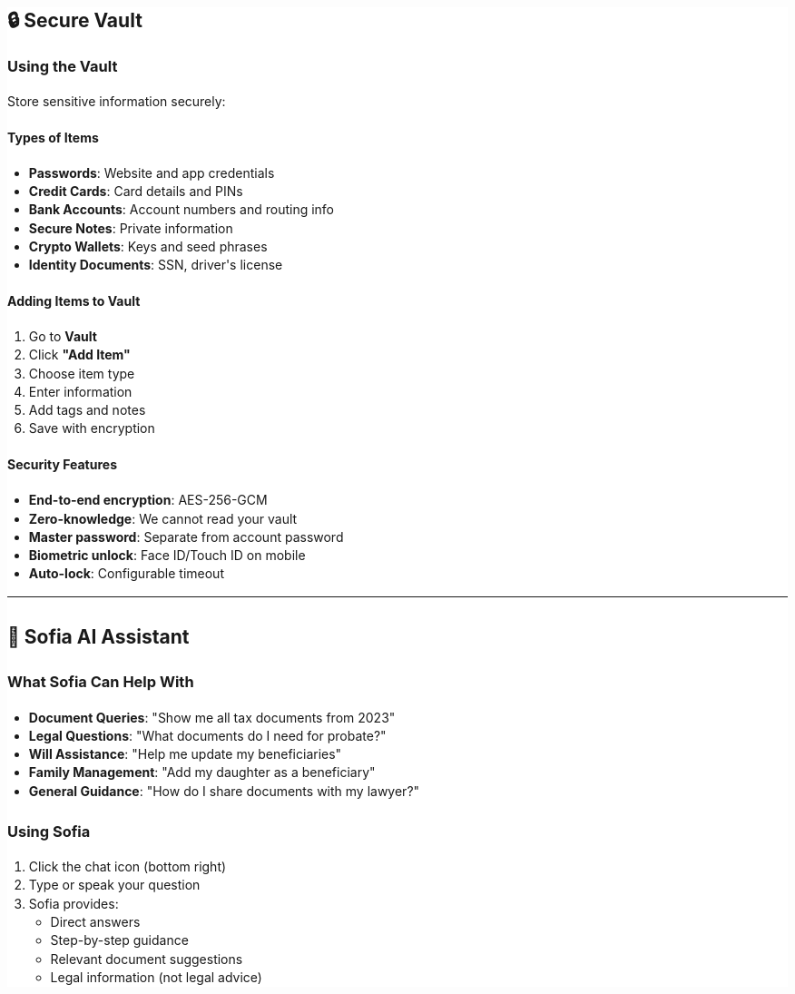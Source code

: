 
## 🔒 Secure Vault

### Using the Vault

Store sensitive information securely:

#### Types of Items
- **Passwords**: Website and app credentials
- **Credit Cards**: Card details and PINs
- **Bank Accounts**: Account numbers and routing info
- **Secure Notes**: Private information
- **Crypto Wallets**: Keys and seed phrases
- **Identity Documents**: SSN, driver's license

#### Adding Items to Vault
1. Go to **Vault**
2. Click **"Add Item"**
3. Choose item type
4. Enter information
5. Add tags and notes
6. Save with encryption

#### Security Features
- **End-to-end encryption**: AES-256-GCM
- **Zero-knowledge**: We cannot read your vault
- **Master password**: Separate from account password
- **Biometric unlock**: Face ID/Touch ID on mobile
- **Auto-lock**: Configurable timeout

---

## 🤖 Sofia AI Assistant

### What Sofia Can Help With

- **Document Queries**: "Show me all tax documents from 2023"
- **Legal Questions**: "What documents do I need for probate?"
- **Will Assistance**: "Help me update my beneficiaries"
- **Family Management**: "Add my daughter as a beneficiary"
- **General Guidance**: "How do I share documents with my lawyer?"

### Using Sofia

1. Click the chat icon (bottom right)
2. Type or speak your question
3. Sofia provides:
   - Direct answers
   - Step-by-step guidance
   - Relevant document suggestions
   - Legal information (not legal advice)
